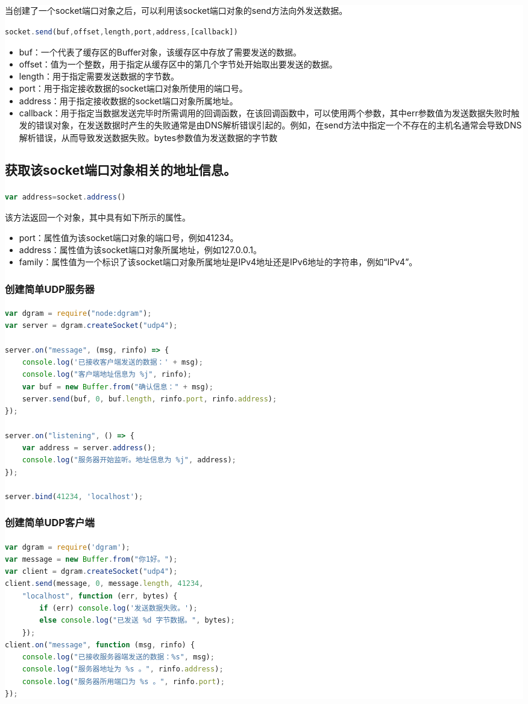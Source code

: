当创建了一个socket端口对象之后，可以利用该socket端口对象的send方法向外发送数据。

```js
socket.send(buf,offset,length,port,address,[callback])
```

- buf：一个代表了缓存区的Buffer对象，该缓存区中存放了需要发送的数据。
- offset：值为一个整数，用于指定从缓存区中的第几个字节处开始取出要发送的数据。
- length：用于指定需要发送数据的字节数。
- port：用于指定接收数据的socket端口对象所使用的端口号。
- address：用于指定接收数据的socket端口对象所属地址。
- callback：用于指定当数据发送完毕时所需调用的回调函数，在该回调函数中，可以使用两个参数，其中err参数值为发送数据失败时触发的错误对象，在发送数据时产生的失败通常是由DNS解析错误引起的。例如，在send方法中指定一个不存在的主机名通常会导致DNS解析错误，从而导致发送数据失败。bytes参数值为发送数据的字节数

## 获取该socket端口对象相关的地址信息。

```js
var address=socket.address()
```

该方法返回一个对象，其中具有如下所示的属性。

- port：属性值为该socket端口对象的端口号，例如41234。
- address：属性值为该socket端口对象所属地址，例如127.0.0.1。
- family：属性值为一个标识了该socket端口对象所属地址是IPv4地址还是IPv6地址的字符串，例如“IPv4”。

### 创建简单UDP服务器

```js
var dgram = require("node:dgram");
var server = dgram.createSocket("udp4");

server.on("message", (msg, rinfo) => {
    console.log('已接收客户端发送的数据：' + msg);
    console.log("客户端地址信息为 %j", rinfo);
    var buf = new Buffer.from("确认信息：" + msg);
    server.send(buf, 0, buf.length, rinfo.port, rinfo.address);
});

server.on("listening", () => {
    var address = server.address();
    console.log("服务器开始监听。地址信息为 %j", address);
});

server.bind(41234, 'localhost');
```

### 创建简单UDP客户端

```js
var dgram = require('dgram');
var message = new Buffer.from("你1好。");
var client = dgram.createSocket("udp4");
client.send(message, 0, message.length, 41234,
    "localhost", function (err, bytes) {
        if (err) console.log('发送数据失败。');
        else console.log("已发送 %d 字节数据。", bytes);
    });
client.on("message", function (msg, rinfo) {
    console.log("已接收服务器端发送的数据：%s", msg);
    console.log("服务器地址为 %s 。", rinfo.address);
    console.log("服务器所用端口为 %s 。", rinfo.port);
});
```
